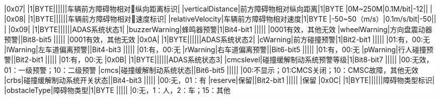 |0x07| |1|BYTE||||||车辆前方障碍物相对纵向距离标识|
|verticalDistance|前方障碍物相对纵向距离|1|BYTE |0M~250M|0.1M/bit|-12|| |
|0x08| |1|BYTE||||||车辆前方障碍物相对速度标识|
|relativeVelocity|车辆前方障碍物相对速度|1|BYTE |-50~50（m/s）|0.1m/s/bit|-50|| |
|0x09| |1|BYTE||||||ADAS系统状态1|
|buzzerWarning|蜂鸣器预警|1|Bit4-bit1 ||||| |0001有效，其他无效
|wheelWarning|方向盘震动器预警||Bit8-bit5 ||||| |0001有效，其他无效
|0x0A| |1|BYTE||||||ADAS系统状态2|
|cWarning|前方碰撞预警|1|Bit2-bit1 ||||| |01:有，00:无
|lWarning|左车道偏离预警||Bit4-bit3 ||||| |01:有，00:无
|rWarning|右车道偏离预警||Bit6-bit5 ||||| |01:有，00:无
|pWarning|行人碰撞预警||Bit2-bit1 ||||| |01:有，00:无
|0x0B| |1|BYTE||||||ADAS系统状态3|
|cmcslevel|碰撞缓解制动系统预警等级|1|Bit8-bit7 ||||| |00:无效，01：一级预警；10：二级预警
|cmcs|碰撞缓解制动系统状态||Bit6-bit5 ||||| |00:不显示；01:CMCS关闭；10：CMSC故障，其他无效
|crbs|碰撞缓解制动系统开关状态||Bit4-bit3 ||||| |00:无，01：有
|reserve|保留||Bit2-bit1 ||||| |保留
|0x0C| |1|BYTE||||||障碍物类型标识|
|obstacleType|障碍物类型|1|BYTE ||||| |0:无，1：人，2：车；15：其他
